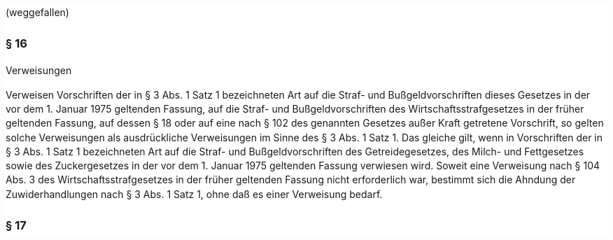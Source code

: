 <div>

<div class="jurAbsatz">

(weggefallen)

</div>

</div>

</div>

</div>

<span id="BJNR001750954BJNE001901140.html"></span>

### § 16  
Verweisungen

<div>

<div class="jnhtml">

<div>

<div class="jurAbsatz">

Verweisen Vorschriften der in § 3 Abs. 1 Satz 1 bezeichneten Art auf die
Straf- und Bußgeldvorschriften dieses Gesetzes in der vor dem 1. Januar
1975 geltenden Fassung, auf die Straf- und Bußgeldvorschriften des
Wirtschaftsstrafgesetzes in der früher geltenden Fassung, auf dessen §
18 oder auf eine nach § 102 des genannten Gesetzes außer Kraft getretene
Vorschrift, so gelten solche Verweisungen als ausdrückliche Verweisungen
im Sinne des § 3 Abs. 1 Satz 1. Das gleiche gilt, wenn in Vorschriften
der in § 3 Abs. 1 Satz 1 bezeichneten Art auf die Straf- und
Bußgeldvorschriften des Getreidegesetzes, des Milch- und Fettgesetzes
sowie des Zuckergesetzes in der vor dem 1. Januar 1975 geltenden Fassung
verwiesen wird. Soweit eine Verweisung nach § 104 Abs. 3 des
Wirtschaftsstrafgesetzes in der früher geltenden Fassung nicht
erforderlich war, bestimmt sich die Ahndung der Zuwiderhandlungen nach §
3 Abs. 1 Satz 1, ohne daß es einer Verweisung bedarf.

</div>

</div>

</div>

</div>

<span id="BJNR001750954BJNE002000322.html"></span>

### § 17  

<div>

<div class="jnhtml">

<div>
